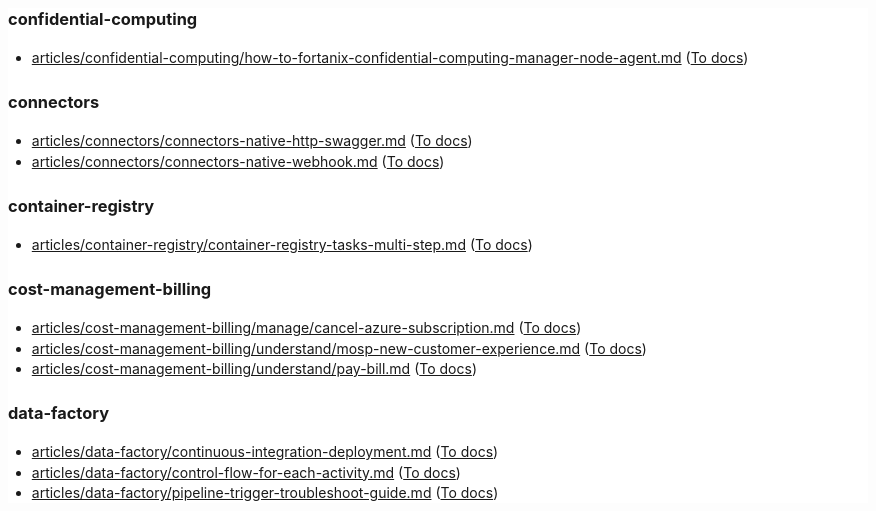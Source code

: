 ### confidential-computing
- [articles/confidential-computing/how-to-fortanix-confidential-computing-manager-node-agent.md](https://github.com/MicrosoftDocs/azure-docs/compare/c6c72c3..e1cddac#diff-3551bad6cac74dc8147f56e8ffd0542d5ac11546e377bec418f80fb4f1c86901) ([To docs](https://docs.microsoft.com/en-us/azure/confidential-computing/how-to-fortanix-confidential-computing-manager-node-agent?WT.mc_id=AZ-MVP-5003408))
    
### connectors
- [articles/connectors/connectors-native-http-swagger.md](https://github.com/MicrosoftDocs/azure-docs/compare/c6c72c3..e1cddac#diff-747170ec2e4d7d64228b3f147ed3d0489c41c7329646f73d8f8a17d87c0ba760) ([To docs](https://docs.microsoft.com/en-us/azure/connectors/connectors-native-http-swagger?WT.mc_id=AZ-MVP-5003408))
- [articles/connectors/connectors-native-webhook.md](https://github.com/MicrosoftDocs/azure-docs/compare/c6c72c3..e1cddac#diff-d6d0710f39e7cd196f0cfec0ecc012718cbf2adf44758ebd4f1eefb870c310ca) ([To docs](https://docs.microsoft.com/en-us/azure/connectors/connectors-native-webhook?WT.mc_id=AZ-MVP-5003408))
    
### container-registry
- [articles/container-registry/container-registry-tasks-multi-step.md](https://github.com/MicrosoftDocs/azure-docs/compare/c6c72c3..e1cddac#diff-f17111c5bb627393a2af34712a5ecb35e3af7443fe93575411fc0487b7cebd39) ([To docs](https://docs.microsoft.com/en-us/azure/container-registry/container-registry-tasks-multi-step?WT.mc_id=AZ-MVP-5003408))
    
### cost-management-billing
- [articles/cost-management-billing/manage/cancel-azure-subscription.md](https://github.com/MicrosoftDocs/azure-docs/compare/c6c72c3..e1cddac#diff-77332f0f5688e9d5cd1571dd7db2094e5d3d08ada535624608b1ade50ed1a309) ([To docs](https://docs.microsoft.com/en-us/azure/cost-management-billing/manage/cancel-azure-subscription?WT.mc_id=AZ-MVP-5003408))
- [articles/cost-management-billing/understand/mosp-new-customer-experience.md](https://github.com/MicrosoftDocs/azure-docs/compare/c6c72c3..e1cddac#diff-484e1c88d4323da84ad729c2a9ba8400aca0a1624ac51da0b0d8768ff3a085c7) ([To docs](https://docs.microsoft.com/en-us/azure/cost-management-billing/understand/mosp-new-customer-experience?WT.mc_id=AZ-MVP-5003408))
- [articles/cost-management-billing/understand/pay-bill.md](https://github.com/MicrosoftDocs/azure-docs/compare/c6c72c3..e1cddac#diff-0faa73c9740d5e4d7d291a087f77eea5f00b1cb1d5a042f623786ea639278121) ([To docs](https://docs.microsoft.com/en-us/azure/cost-management-billing/understand/pay-bill?WT.mc_id=AZ-MVP-5003408))
    
### data-factory
- [articles/data-factory/continuous-integration-deployment.md](https://github.com/MicrosoftDocs/azure-docs/compare/c6c72c3..e1cddac#diff-91acd75d478ed62c5a7e9623bc91cab03a8b6407aae33c776cefff6579253d0f) ([To docs](https://docs.microsoft.com/en-us/azure/data-factory/continuous-integration-deployment?WT.mc_id=AZ-MVP-5003408))
- [articles/data-factory/control-flow-for-each-activity.md](https://github.com/MicrosoftDocs/azure-docs/compare/c6c72c3..e1cddac#diff-d938b3dbaa47ac500d03d1f9a85e9e1ef31448d5b336677d1ab9649575f71c0b) ([To docs](https://docs.microsoft.com/en-us/azure/data-factory/control-flow-for-each-activity?WT.mc_id=AZ-MVP-5003408))
- [articles/data-factory/pipeline-trigger-troubleshoot-guide.md](https://github.com/MicrosoftDocs/azure-docs/compare/c6c72c3..e1cddac#diff-5d991e6bfc6921509024e0b92d3e2910d6f87c04b8d6f0e65505d3db9d3e122e) ([To docs](https://docs.microsoft.com/en-us/azure/data-factory/pipeline-trigger-troubleshoot-guide?WT.mc_id=AZ-MVP-5003408))
    